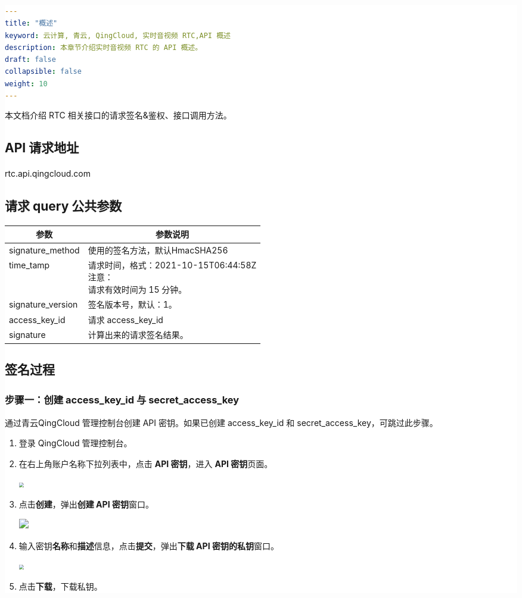 ```yaml
---
title: "概述"
keyword: 云计算, 青云, QingCloud, 实时音视频 RTC,API 概述
description: 本章节介绍实时音视频 RTC 的 API 概述。
draft: false
collapsible: false
weight: 10
---
```


本文档介绍 RTC 相关接口的请求签名&鉴权、接口调用方法。

## API 请求地址

rtc.api.qingcloud.com

## 请求 query 公共参数

| 参数              | 参数说明                                                     |
| ----------------- | ------------------------------------------------------------ |
| signature_method  | 使用的签名方法，默认HmacSHA256                               |
| time_tamp         | 请求时间，格式：2021-10-15T06:44:58Z<br />注意：<br />请求有效时间为 15 分钟。 |
| signature_version | 签名版本号，默认：1。                                        |
| access_key_id     | 请求 access_key_id                                           |
| signature         | 计算出来的请求签名结果。                                     |

## 签名过程

### 步骤一：创建 access_key_id 与 secret_access_key

通过青云QingCloud 管理控制台创建 API 密钥。如果已创建 access_key_id 和 secret_access_key，可跳过此步骤。

1. 登录 QingCloud 管理控制台。

2. 在右上角账户名称下拉列表中，点击 **API 密钥**，进入 **API 密钥**页面。

   <img src="../../_images/um_api_accesskey.png" style="zoom:50%;" />

3. 点击**创建**，弹出**创建 API 密钥**窗口。

   ![](../../_images/um_api_create_accesskey.png)

4. 输入密钥**名称**和**描述**信息，点击**提交**，弹出**下载 API 密钥的私钥**窗口。

   <img src="../../_images/um_api_create_key.png" style="zoom:50%;" />

5. 点击**下载**，下载私钥。
